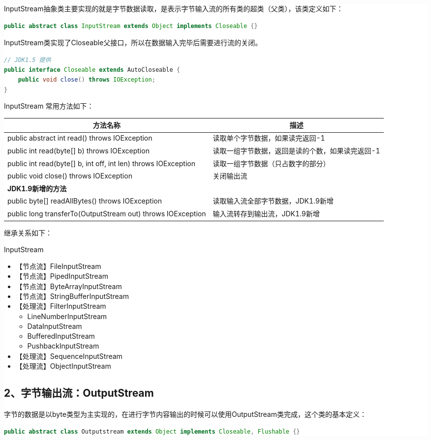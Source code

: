 InputStream抽象类主要实现的就是字节数据读取，是表示字节输入流的所有类的超类（父类），该类定义如下：

```java
public abstract class InputStream extends Object implements Closeable {}
```

InputStream类实现了Closeable父接口，所以在数据输入完毕后需要进行流的关闭。

```java
// JDK1.5 提供
public interface Closeable extends AutoCloseable {
    public void close() throws IOException;
}
```

InputStream 常用方法如下：

| 方法名称                                                     | 描述                                             |
| ------------------------------------------------------------ | ------------------------------------------------ |
| public abstract int read() throws IOException                | 读取单个字节数据，如果读完返回-1                 |
| public int read(byte[] b) throws IOException                 | 读取一组字节数据，返回是读的个数，如果读完返回-1 |
| public int read(byte[] b, int off, int len) throws IOException | 读取一组字节数据（只占数字的部分）               |
| public void close() throws IOException                       | 关闭输出流                                       |
| **JDK1.9新增的方法**                                         |                                                  |
| public byte[] readAllBytes() throws IOException              | 读取输入流全部字节数据，JDK1.9新增               |
| public long transferTo(OutputStream out) throws IOException  | 输入流转存到输出流，JDK1.9新增                   |

继承关系如下：

InputStream

- 【节点流】FileInputStream
- 【节点流】PipedInputStream
- 【节点流】ByteArrayInputStream
- 【节点流】StringBufferInputStream
- 【处理流】FilterInputStream
  - LineNumberInputStream
  - DataInputStream
  - BufferedInputStream
  - PushbackInputStream
- 【处理流】SequenceInputStream
- 【处理流】ObjectInputStream



## 2、字节输出流：OutputStream

字节的数据是以byte类型为主实现的，在进行字节内容输出的时候可以使用OutputStream类完成，这个类的基本定义：

```java
public abstract class Outputstream extends Object implements Closeable, Flushable {}
```
